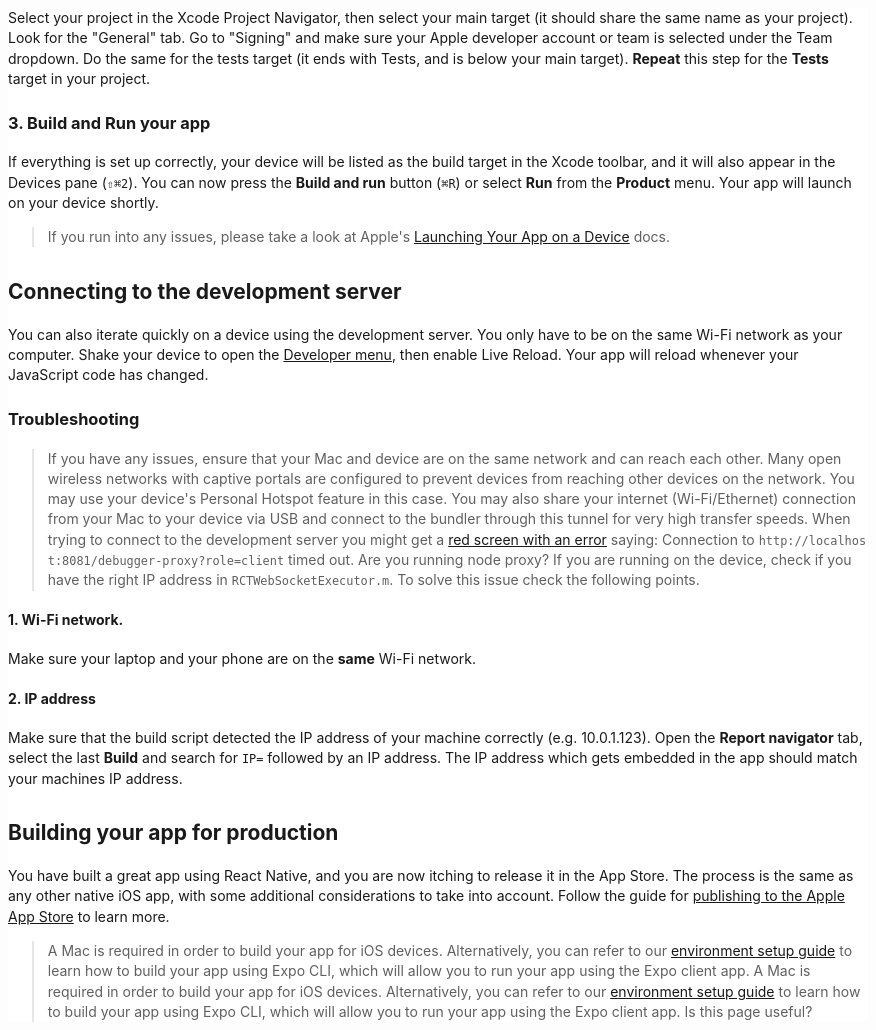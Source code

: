 Select your project in the Xcode Project Navigator, then select your main target (it should share the same name as your project). Look for the "General" tab. Go to "Signing" and make sure your Apple developer account or team is selected under the Team dropdown. Do the same for the tests target (it ends with Tests, and is below your main target).
**Repeat** this step for the **Tests** target in your project.
### 3. Build and Run your app[​](https://reactnative.dev/docs/0.70/running-on-device#3-build-and-run-your-app "Direct link to 3. Build and Run your app")
If everything is set up correctly, your device will be listed as the build target in the Xcode toolbar, and it will also appear in the Devices pane (`⇧⌘2`). You can now press the **Build and run** button (`⌘R`) or select **Run** from the **Product** menu. Your app will launch on your device shortly.
> If you run into any issues, please take a look at Apple's [Launching Your App on a Device](https://developer.apple.com/library/content/documentation/IDEs/Conceptual/AppDistributionGuide/LaunchingYourApponDevices/LaunchingYourApponDevices.html#//apple_ref/doc/uid/TP40012582-CH27-SW4) docs.
## Connecting to the development server
You can also iterate quickly on a device using the development server. You only have to be on the same Wi-Fi network as your computer. Shake your device to open the [Developer menu](https://reactnative.dev/docs/0.70/debugging#accessing-the-in-app-developer-menu), then enable Live Reload. Your app will reload whenever your JavaScript code has changed.
### Troubleshooting[​](https://reactnative.dev/docs/0.70/running-on-device#troubleshooting "Direct link to Troubleshooting")
> If you have any issues, ensure that your Mac and device are on the same network and can reach each other. Many open wireless networks with captive portals are configured to prevent devices from reaching other devices on the network. You may use your device's Personal Hotspot feature in this case. You may also share your internet (Wi-Fi/Ethernet) connection from your Mac to your device via USB and connect to the bundler through this tunnel for very high transfer speeds.
When trying to connect to the development server you might get a [red screen with an error](https://reactnative.dev/docs/0.70/debugging#in-app-errors-and-warnings) saying:
> Connection to `http://localhost:8081/debugger-proxy?role=client` timed out. Are you running node proxy? If you are running on the device, check if you have the right IP address in `RCTWebSocketExecutor.m`.
To solve this issue check the following points.
#### 1. Wi-Fi network.[​](https://reactnative.dev/docs/0.70/running-on-device#1-wi-fi-network "Direct link to 1. Wi-Fi network.")
Make sure your laptop and your phone are on the **same** Wi-Fi network.
#### 2. IP address[​](https://reactnative.dev/docs/0.70/running-on-device#2-ip-address "Direct link to 2. IP address")
Make sure that the build script detected the IP address of your machine correctly (e.g. 10.0.1.123).
Open the **Report navigator** tab, select the last **Build** and search for `IP=` followed by an IP address. The IP address which gets embedded in the app should match your machines IP address.
## Building your app for production[​](https://reactnative.dev/docs/0.70/running-on-device#building-your-app-for-production-3 "Direct link to Building your app for production")
You have built a great app using React Native, and you are now itching to release it in the App Store. The process is the same as any other native iOS app, with some additional considerations to take into account. Follow the guide for [publishing to the Apple App Store](https://reactnative.dev/docs/0.70/publishing-to-app-store) to learn more.
> A Mac is required in order to build your app for iOS devices. Alternatively, you can refer to our [environment setup guide](https://reactnative.dev/docs/0.70/environment-setup) to learn how to build your app using Expo CLI, which will allow you to run your app using the Expo client app.
> A Mac is required in order to build your app for iOS devices. Alternatively, you can refer to our [environment setup guide](https://reactnative.dev/docs/0.70/environment-setup) to learn how to build your app using Expo CLI, which will allow you to run your app using the Expo client app.
Is this page useful?

